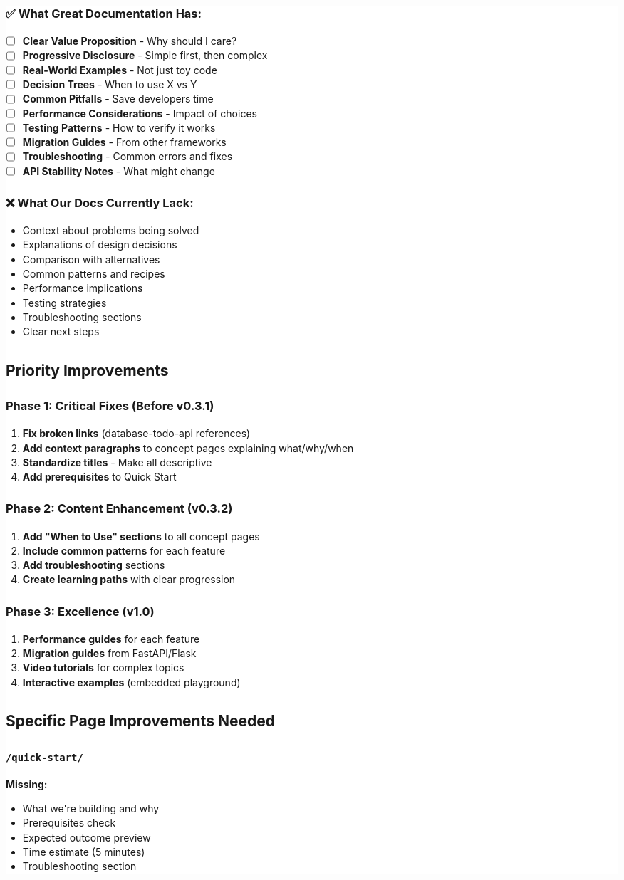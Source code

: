 ### ✅ What Great Documentation Has:
- [ ] **Clear Value Proposition** - Why should I care?
- [ ] **Progressive Disclosure** - Simple first, then complex
- [ ] **Real-World Examples** - Not just toy code
- [ ] **Decision Trees** - When to use X vs Y
- [ ] **Common Pitfalls** - Save developers time
- [ ] **Performance Considerations** - Impact of choices
- [ ] **Testing Patterns** - How to verify it works
- [ ] **Migration Guides** - From other frameworks
- [ ] **Troubleshooting** - Common errors and fixes
- [ ] **API Stability Notes** - What might change

### ❌ What Our Docs Currently Lack:
- Context about problems being solved
- Explanations of design decisions
- Comparison with alternatives
- Common patterns and recipes
- Performance implications
- Testing strategies
- Troubleshooting sections
- Clear next steps

## Priority Improvements

### Phase 1: Critical Fixes (Before v0.3.1)
1. **Fix broken links** (database-todo-api references)
2. **Add context paragraphs** to concept pages explaining what/why/when
3. **Standardize titles** - Make all descriptive
4. **Add prerequisites** to Quick Start

### Phase 2: Content Enhancement (v0.3.2)
1. **Add "When to Use" sections** to all concept pages
2. **Include common patterns** for each feature
3. **Add troubleshooting** sections
4. **Create learning paths** with clear progression

### Phase 3: Excellence (v1.0)
1. **Performance guides** for each feature
2. **Migration guides** from FastAPI/Flask
3. **Video tutorials** for complex topics
4. **Interactive examples** (embedded playground)

## Specific Page Improvements Needed

### `/quick-start/`
**Missing:**
- What we're building and why
- Prerequisites check
- Expected outcome preview
- Time estimate (5 minutes)
- Troubleshooting section
